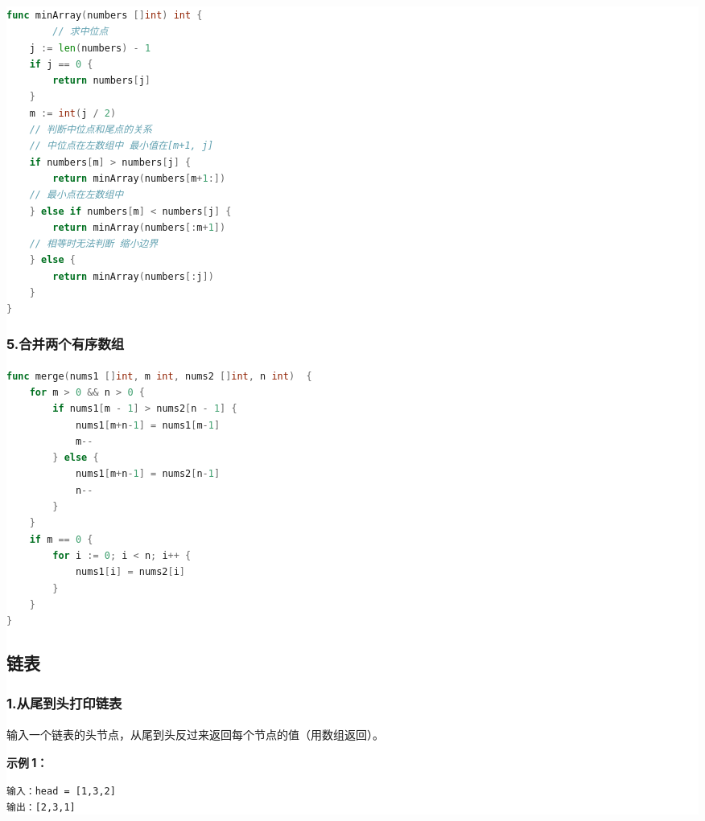 ```go
func minArray(numbers []int) int {
        // 求中位点
    j := len(numbers) - 1
    if j == 0 {
        return numbers[j]
    }
    m := int(j / 2)
    // 判断中位点和尾点的关系 
    // 中位点在左数组中 最小值在[m+1, j]
    if numbers[m] > numbers[j] {
        return minArray(numbers[m+1:])
    // 最小点在左数组中
    } else if numbers[m] < numbers[j] {
        return minArray(numbers[:m+1])
    // 相等时无法判断 缩小边界
    } else {
        return minArray(numbers[:j])
    }
}
```

### 5.合并两个有序数组

```go
func merge(nums1 []int, m int, nums2 []int, n int)  { 
    for m > 0 && n > 0 {
        if nums1[m - 1] > nums2[n - 1] {
            nums1[m+n-1] = nums1[m-1]
            m--
        } else {
            nums1[m+n-1] = nums2[n-1]
            n--
        }
    }
    if m == 0 {
        for i := 0; i < n; i++ {
            nums1[i] = nums2[i]
        }
    }
}
```

## 链表

### 1.从尾到头打印链表

输入一个链表的头节点，从尾到头反过来返回每个节点的值（用数组返回）。

**示例 1：**

```
输入：head = [1,3,2]
输出：[2,3,1]
```
